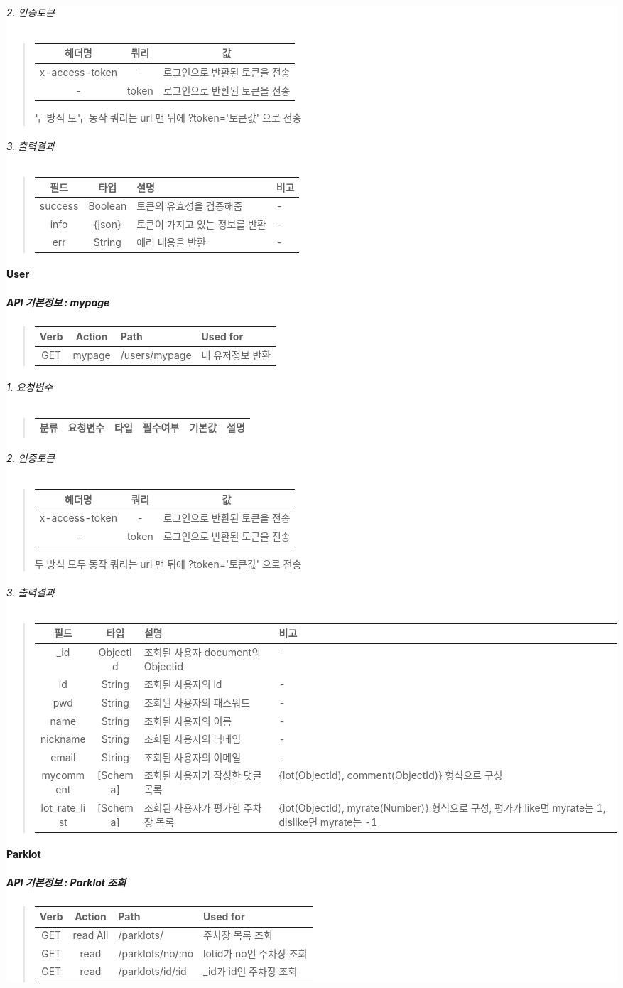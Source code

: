 ###### 2. 인증토큰
> |헤더명|쿼리|값|
> |:---:|:---:|:---:|
> |x-access-token|-|로그인으로 반환된 토큰을 전송|
> |-|token|로그인으로 반환된 토큰을 전송|
> 두 방식 모두 동작
> 쿼리는 url 맨 뒤에 ?token='토큰값' 으로 전송

###### 3. 출력결과
> |필드|타입|설명|비고|
> |:---:|:---:|:---|:---|
> |success|Boolean|토큰의 유효성을 검증해줌|-|
> |info|{json}|토큰이 가지고 있는 정보를 반환|-|
> |err|String|에러 내용을 반환|-|

#### User
##### API 기본정보 : mypage
> |Verb|Action|Path|Used for|
> |:---:|:---:|:---|:---|
> |GET|mypage|/users/mypage|내 유저정보 반환|

###### 1. 요청변수
> |분류|요청변수|타입|필수여부|기본값|설명|
> |:---:|:---:|:---|:---:|:---:|:---|

###### 2. 인증토큰
> |헤더명|쿼리|값|
> |:---:|:---:|:---:|
> |x-access-token|-|로그인으로 반환된 토큰을 전송|
> |-|token|로그인으로 반환된 토큰을 전송|
> 두 방식 모두 동작
> 쿼리는 url 맨 뒤에 ?token='토큰값' 으로 전송

###### 3. 출력결과
> |필드|타입|설명|비고|
> |:---:|:---:|:---|:---|
> |_id|ObjectId|조회된 사용자 document의 Objectid|-|
> |id|String|조회된 사용자의 id|-|
> |pwd|String|조회된 사용자의 패스워드|-|
> |name|String|조회된 사용자의 이름|-|
> |nickname|String|조회된 사용자의 닉네임|-|
> |email|String|조회된 사용자의 이메일|-|
> |mycomment|[Schema]|조회된 사용자가 작성한 댓글 목록|{lot(ObjectId), comment(ObjectId)} 형식으로 구성|
> |lot_rate_list|[Schema]|조회된 사용자가 평가한 주차장 목록|{lot(ObjectId), myrate(Number)} 형식으로 구성, 평가가 like면 myrate는 1, dislike면 myrate는 -1|

#### Parklot
##### API 기본정보 : Parklot 조회
> |Verb|Action|Path|Used for|
> |:---:|:---:|:---|:---|
> |GET|read All|/parklots/|주차장 목록 조회|
> |GET|read|/parklots/no/:no|lotid가 no인 주차장 조회|
> |GET|read|/parklots/id/:id|_id가 id인 주차장 조회|
